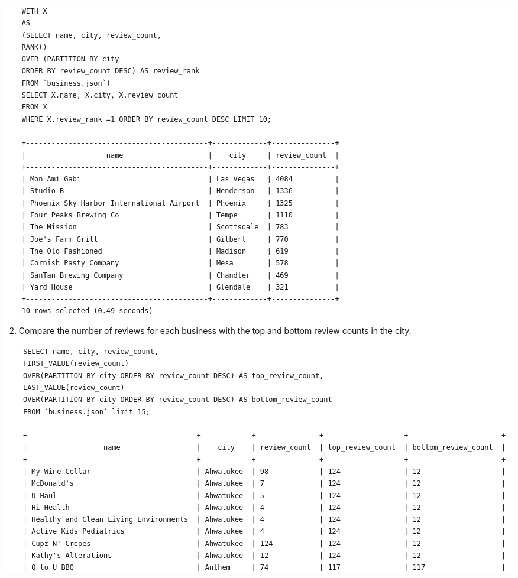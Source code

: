         WITH X
        AS
        (SELECT name, city, review_count,
        RANK()
        OVER (PARTITION BY city
        ORDER BY review_count DESC) AS review_rank
        FROM `business.json`)
        SELECT X.name, X.city, X.review_count
        FROM X
        WHERE X.review_rank =1 ORDER BY review_count DESC LIMIT 10;

        +-------------------------------------------+-------------+---------------+
        |                   name                    |    city     | review_count  |
        +-------------------------------------------+-------------+---------------+
        | Mon Ami Gabi                              | Las Vegas   | 4084          |
        | Studio B                                  | Henderson   | 1336          |
        | Phoenix Sky Harbor International Airport  | Phoenix     | 1325          |
        | Four Peaks Brewing Co                     | Tempe       | 1110          |
        | The Mission                               | Scottsdale  | 783           |
        | Joe's Farm Grill                          | Gilbert     | 770           |
        | The Old Fashioned                         | Madison     | 619           |
        | Cornish Pasty Company                     | Mesa        | 578           |
        | SanTan Brewing Company                    | Chandler    | 469           |
        | Yard House                                | Glendale    | 321           |
        +-------------------------------------------+-------------+---------------+
        10 rows selected (0.49 seconds)

2. Compare the number of reviews for each business with the top and bottom review counts in the city.

        SELECT name, city, review_count,
        FIRST_VALUE(review_count)
        OVER(PARTITION BY city ORDER BY review_count DESC) AS top_review_count,
        LAST_VALUE(review_count)
        OVER(PARTITION BY city ORDER BY review_count DESC) AS bottom_review_count
        FROM `business.json` limit 15;

        +----------------------------------------+------------+---------------+-------------------+----------------------+
        |                  name                  |    city    | review_count  | top_review_count  | bottom_review_count  |
        +----------------------------------------+------------+---------------+-------------------+----------------------+
        | My Wine Cellar                         | Ahwatukee  | 98            | 124               | 12                   |
        | McDonald's                             | Ahwatukee  | 7             | 124               | 12                   |
        | U-Haul                                 | Ahwatukee  | 5             | 124               | 12                   |
        | Hi-Health                              | Ahwatukee  | 4             | 124               | 12                   |
        | Healthy and Clean Living Environments  | Ahwatukee  | 4             | 124               | 12                   |
        | Active Kids Pediatrics                 | Ahwatukee  | 4             | 124               | 12                   |
        | Cupz N' Crepes                         | Ahwatukee  | 124           | 124               | 12                   |
        | Kathy's Alterations                    | Ahwatukee  | 12            | 124               | 12                   |
        | Q to U BBQ                             | Anthem     | 74            | 117               | 117                  |